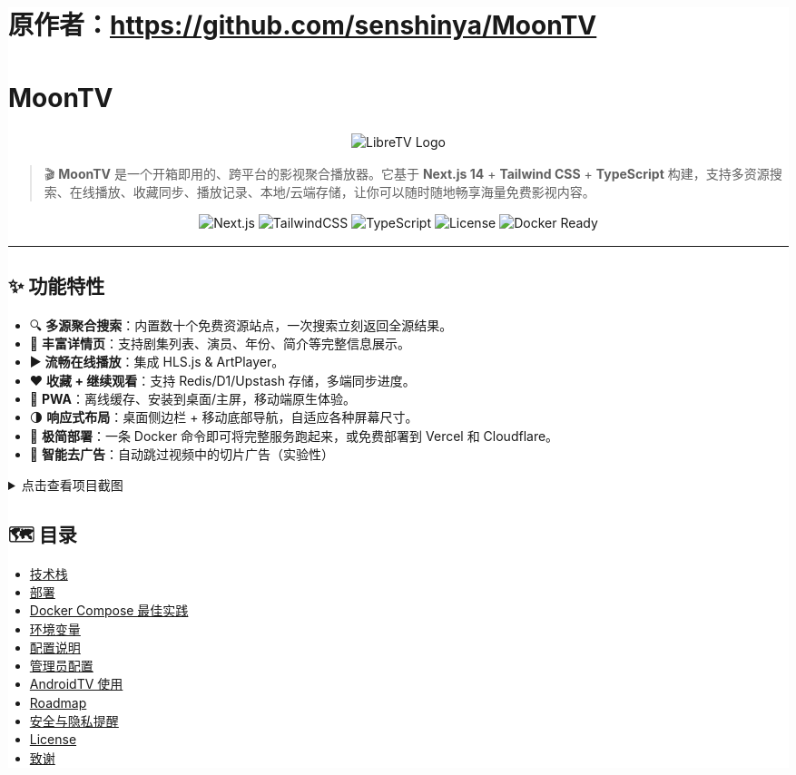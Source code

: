 # 原作者：https://github.com/senshinya/MoonTV




# MoonTV

<div align="center">
  <img src="public/logo.png" alt="LibreTV Logo" width="120">
</div>

> 🎬 **MoonTV** 是一个开箱即用的、跨平台的影视聚合播放器。它基于 **Next.js 14** + **Tailwind&nbsp;CSS** + **TypeScript** 构建，支持多资源搜索、在线播放、收藏同步、播放记录、本地/云端存储，让你可以随时随地畅享海量免费影视内容。

<div align="center">

![Next.js](https://img.shields.io/badge/Next.js-14-000?logo=nextdotjs)
![TailwindCSS](https://img.shields.io/badge/TailwindCSS-3-38bdf8?logo=tailwindcss)
![TypeScript](https://img.shields.io/badge/TypeScript-4.x-3178c6?logo=typescript)
![License](https://img.shields.io/badge/License-MIT-green)
![Docker Ready](https://img.shields.io/badge/Docker-ready-blue?logo=docker)

</div>

---

## ✨ 功能特性

- 🔍 **多源聚合搜索**：内置数十个免费资源站点，一次搜索立刻返回全源结果。
- 📄 **丰富详情页**：支持剧集列表、演员、年份、简介等完整信息展示。
- ▶️ **流畅在线播放**：集成 HLS.js & ArtPlayer。
- ❤️ **收藏 + 继续观看**：支持 Redis/D1/Upstash 存储，多端同步进度。
- 📱 **PWA**：离线缓存、安装到桌面/主屏，移动端原生体验。
- 🌗 **响应式布局**：桌面侧边栏 + 移动底部导航，自适应各种屏幕尺寸。
- 🚀 **极简部署**：一条 Docker 命令即可将完整服务跑起来，或免费部署到 Vercel 和 Cloudflare。
- 👿 **智能去广告**：自动跳过视频中的切片广告（实验性）

<details><summary>点击查看项目截图</summary></details>

## 🗺 目录

- [技术栈](#技术栈)
- [部署](#部署)
- [Docker Compose 最佳实践](#Docker-Compose-最佳实践)
- [环境变量](#环境变量)
- [配置说明](#配置说明)
- [管理员配置](#管理员配置)
- [AndroidTV 使用](#AndroidTV-使用)
- [Roadmap](#roadmap)
- [安全与隐私提醒](#安全与隐私提醒)
- [License](#license)
- [致谢](#致谢)
